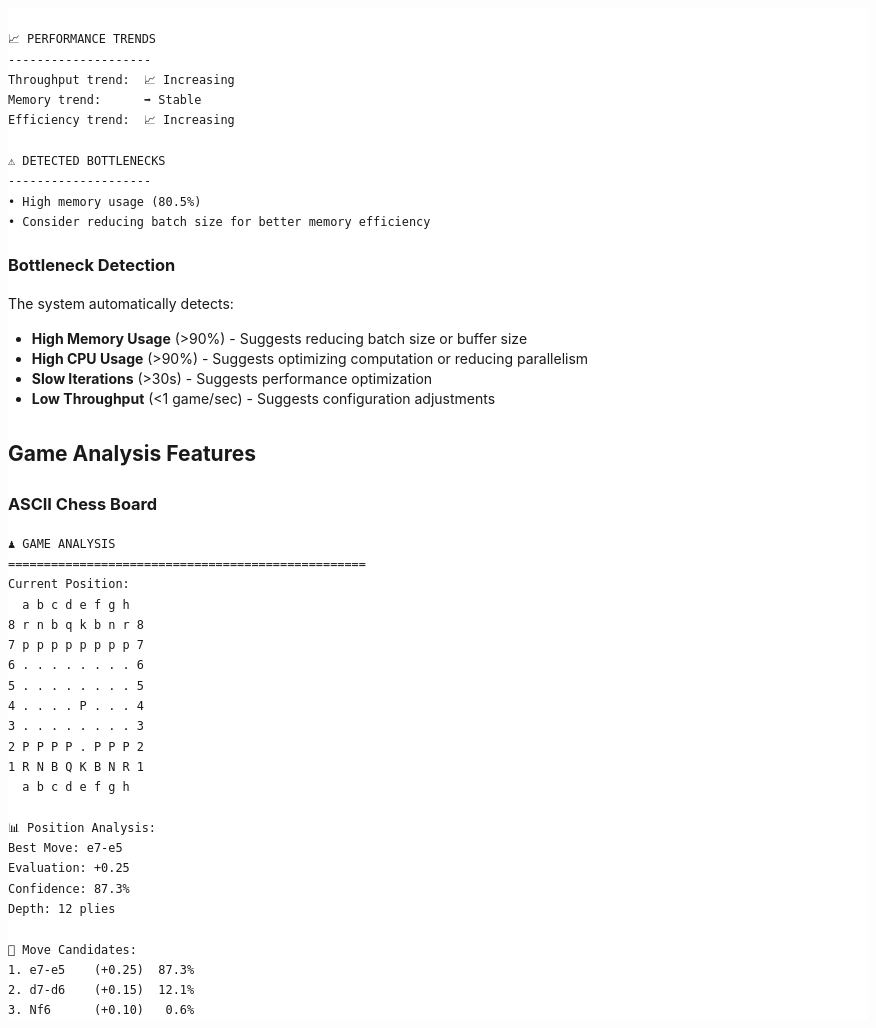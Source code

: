 ```

📈 PERFORMANCE TRENDS
--------------------
Throughput trend:  📈 Increasing
Memory trend:      ➡️ Stable
Efficiency trend:  📈 Increasing

⚠️ DETECTED BOTTLENECKS
--------------------
• High memory usage (80.5%)
• Consider reducing batch size for better memory efficiency
```

### Bottleneck Detection

The system automatically detects:
- **High Memory Usage** (>90%) - Suggests reducing batch size or buffer size
- **High CPU Usage** (>90%) - Suggests optimizing computation or reducing parallelism
- **Slow Iterations** (>30s) - Suggests performance optimization
- **Low Throughput** (<1 game/sec) - Suggests configuration adjustments

## Game Analysis Features

### ASCII Chess Board
```
♟️ GAME ANALYSIS
==================================================
Current Position:
  a b c d e f g h
8 r n b q k b n r 8
7 p p p p p p p p 7
6 . . . . . . . . 6
5 . . . . . . . . 5
4 . . . . P . . . 4
3 . . . . . . . . 3
2 P P P P . P P P 2
1 R N B Q K B N R 1
  a b c d e f g h

📊 Position Analysis:
Best Move: e7-e5
Evaluation: +0.25
Confidence: 87.3%
Depth: 12 plies

🎯 Move Candidates:
1. e7-e5    (+0.25)  87.3%
2. d7-d6    (+0.15)  12.1%
3. Nf6      (+0.10)   0.6%
```
